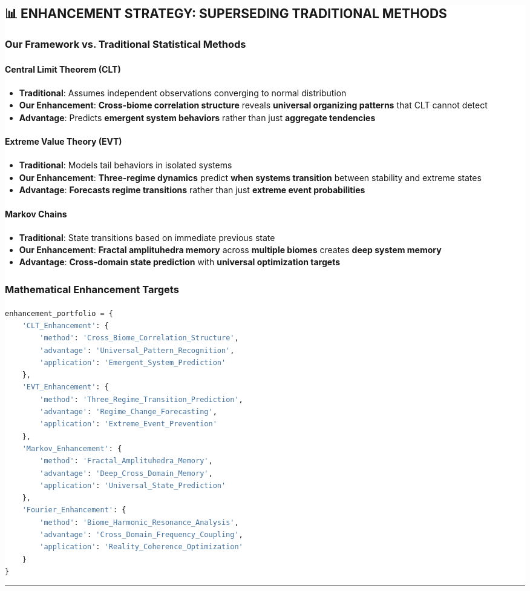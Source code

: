 
## 📊 ENHANCEMENT STRATEGY: SUPERSEDING TRADITIONAL METHODS

### **Our Framework vs. Traditional Statistical Methods**

#### **Central Limit Theorem (CLT)**
- **Traditional**: Assumes independent observations converging to normal distribution
- **Our Enhancement**: **Cross-biome correlation structure** reveals **universal organizing patterns** that CLT cannot detect
- **Advantage**: Predicts **emergent system behaviors** rather than just **aggregate tendencies**

#### **Extreme Value Theory (EVT)**
- **Traditional**: Models tail behaviors in isolated systems
- **Our Enhancement**: **Three-regime dynamics** predict **when systems transition** between stability and extreme states
- **Advantage**: **Forecasts regime transitions** rather than just **extreme event probabilities**

#### **Markov Chains**
- **Traditional**: State transitions based on immediate previous state
- **Our Enhancement**: **Fractal amplituhedra memory** across **multiple biomes** creates **deep system memory**
- **Advantage**: **Cross-domain state prediction** with **universal optimization targets**

### **Mathematical Enhancement Targets**
```python
enhancement_portfolio = {
    'CLT_Enhancement': {
        'method': 'Cross_Biome_Correlation_Structure',
        'advantage': 'Universal_Pattern_Recognition',
        'application': 'Emergent_System_Prediction'
    },
    'EVT_Enhancement': {
        'method': 'Three_Regime_Transition_Prediction',
        'advantage': 'Regime_Change_Forecasting',
        'application': 'Extreme_Event_Prevention'
    },
    'Markov_Enhancement': {
        'method': 'Fractal_Amplituhedra_Memory',
        'advantage': 'Deep_Cross_Domain_Memory',
        'application': 'Universal_State_Prediction'
    },
    'Fourier_Enhancement': {
        'method': 'Biome_Harmonic_Resonance_Analysis',
        'advantage': 'Cross_Domain_Frequency_Coupling',
        'application': 'Reality_Coherence_Optimization'
    }
}
```

---
